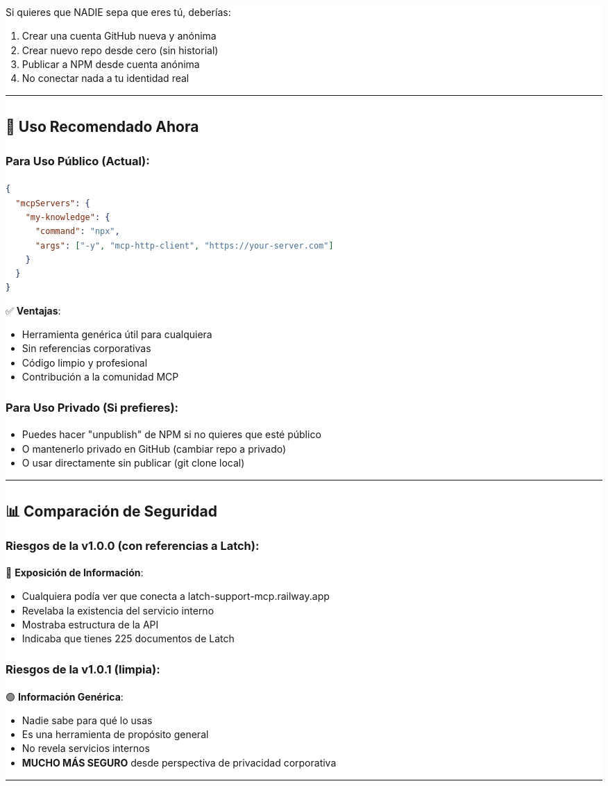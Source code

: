 Si quieres que NADIE sepa que eres tú, deberías:
1. Crear una cuenta GitHub nueva y anónima
2. Crear nuevo repo desde cero (sin historial)
3. Publicar a NPM desde cuenta anónima
4. No conectar nada a tu identidad real

---

## 🎯 Uso Recomendado Ahora

### Para Uso Público (Actual):
```json
{
  "mcpServers": {
    "my-knowledge": {
      "command": "npx",
      "args": ["-y", "mcp-http-client", "https://your-server.com"]
    }
  }
}
```

✅ **Ventajas**:
- Herramienta genérica útil para cualquiera
- Sin referencias corporativas
- Código limpio y profesional
- Contribución a la comunidad MCP

### Para Uso Privado (Si prefieres):
- Puedes hacer "unpublish" de NPM si no quieres que esté público
- O mantenerlo privado en GitHub (cambiar repo a privado)
- O usar directamente sin publicar (git clone local)

---

## 📊 Comparación de Seguridad

### Riesgos de la v1.0.0 (con referencias a Latch):
🔴 **Exposición de Información**:
- Cualquiera podía ver que conecta a latch-support-mcp.railway.app
- Revelaba la existencia del servicio interno
- Mostraba estructura de la API
- Indicaba que tienes 225 documentos de Latch

### Riesgos de la v1.0.1 (limpia):
🟢 **Información Genérica**:
- Nadie sabe para qué lo usas
- Es una herramienta de propósito general
- No revela servicios internos
- **MUCHO MÁS SEGURO** desde perspectiva de privacidad corporativa

---